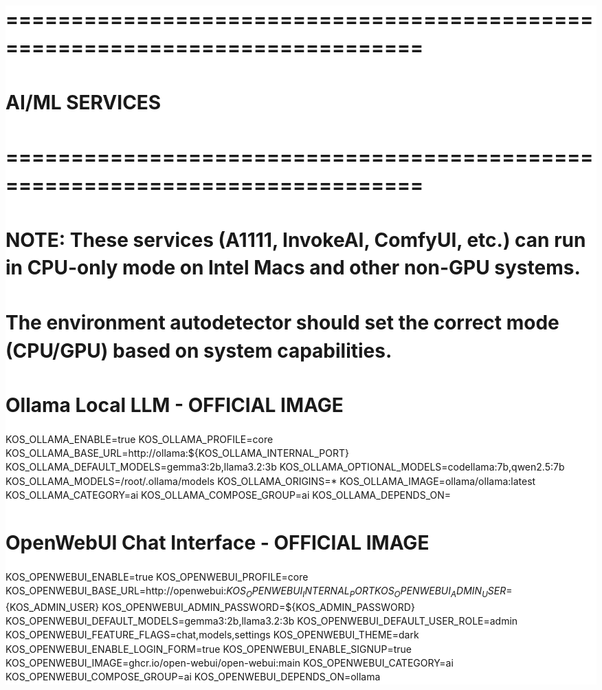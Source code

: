 # =============================================================================
# AI/ML SERVICES
# =============================================================================
# NOTE: These services (A1111, InvokeAI, ComfyUI, etc.) can run in CPU-only mode on Intel Macs and other non-GPU systems.
# The environment autodetector should set the correct mode (CPU/GPU) based on system capabilities.

# Ollama Local LLM - OFFICIAL IMAGE
KOS_OLLAMA_ENABLE=true
KOS_OLLAMA_PROFILE=core
KOS_OLLAMA_BASE_URL=http://ollama:${KOS_OLLAMA_INTERNAL_PORT}
KOS_OLLAMA_DEFAULT_MODELS=gemma3:2b,llama3.2:3b
KOS_OLLAMA_OPTIONAL_MODELS=codellama:7b,qwen2.5:7b
KOS_OLLAMA_MODELS=/root/.ollama/models
KOS_OLLAMA_ORIGINS=*
KOS_OLLAMA_IMAGE=ollama/ollama:latest
KOS_OLLAMA_CATEGORY=ai
KOS_OLLAMA_COMPOSE_GROUP=ai
KOS_OLLAMA_DEPENDS_ON=

# OpenWebUI Chat Interface - OFFICIAL IMAGE
KOS_OPENWEBUI_ENABLE=true
KOS_OPENWEBUI_PROFILE=core
KOS_OPENWEBUI_BASE_URL=http://openwebui:${KOS_OPENWEBUI_INTERNAL_PORT}
KOS_OPENWEBUI_ADMIN_USER=${KOS_ADMIN_USER}
KOS_OPENWEBUI_ADMIN_PASSWORD=${KOS_ADMIN_PASSWORD}
KOS_OPENWEBUI_DEFAULT_MODELS=gemma3:2b,llama3.2:3b
KOS_OPENWEBUI_DEFAULT_USER_ROLE=admin
KOS_OPENWEBUI_FEATURE_FLAGS=chat,models,settings
KOS_OPENWEBUI_THEME=dark
KOS_OPENWEBUI_ENABLE_LOGIN_FORM=true
KOS_OPENWEBUI_ENABLE_SIGNUP=true
KOS_OPENWEBUI_IMAGE=ghcr.io/open-webui/open-webui:main
KOS_OPENWEBUI_CATEGORY=ai
KOS_OPENWEBUI_COMPOSE_GROUP=ai
KOS_OPENWEBUI_DEPENDS_ON=ollama
